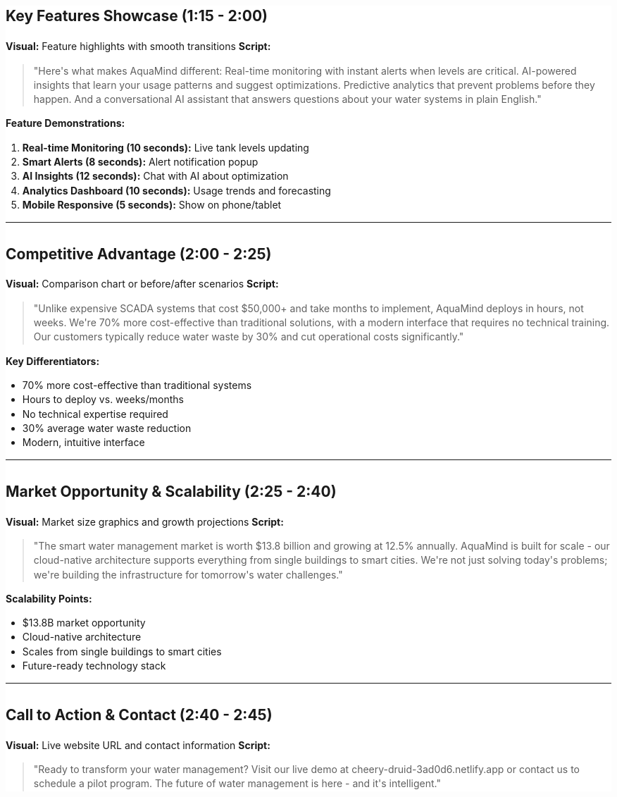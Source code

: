 ## Key Features Showcase (1:15 - 2:00)
**Visual:** Feature highlights with smooth transitions
**Script:**
> "Here's what makes AquaMind different: Real-time monitoring with instant alerts when levels are critical. AI-powered insights that learn your usage patterns and suggest optimizations. Predictive analytics that prevent problems before they happen. And a conversational AI assistant that answers questions about your water systems in plain English."

**Feature Demonstrations:**
1. **Real-time Monitoring (10 seconds):** Live tank levels updating
2. **Smart Alerts (8 seconds):** Alert notification popup
3. **AI Insights (12 seconds):** Chat with AI about optimization
4. **Analytics Dashboard (10 seconds):** Usage trends and forecasting
5. **Mobile Responsive (5 seconds):** Show on phone/tablet

---

## Competitive Advantage (2:00 - 2:25)
**Visual:** Comparison chart or before/after scenarios
**Script:**
> "Unlike expensive SCADA systems that cost $50,000+ and take months to implement, AquaMind deploys in hours, not weeks. We're 70% more cost-effective than traditional solutions, with a modern interface that requires no technical training. Our customers typically reduce water waste by 30% and cut operational costs significantly."

**Key Differentiators:**
- 70% more cost-effective than traditional systems
- Hours to deploy vs. weeks/months
- No technical expertise required
- 30% average water waste reduction
- Modern, intuitive interface

---

## Market Opportunity & Scalability (2:25 - 2:40)
**Visual:** Market size graphics and growth projections
**Script:**
> "The smart water management market is worth $13.8 billion and growing at 12.5% annually. AquaMind is built for scale - our cloud-native architecture supports everything from single buildings to smart cities. We're not just solving today's problems; we're building the infrastructure for tomorrow's water challenges."

**Scalability Points:**
- $13.8B market opportunity
- Cloud-native architecture
- Scales from single buildings to smart cities
- Future-ready technology stack

---

## Call to Action & Contact (2:40 - 2:45)
**Visual:** Live website URL and contact information
**Script:**
> "Ready to transform your water management? Visit our live demo at cheery-druid-3ad0d6.netlify.app or contact us to schedule a pilot program. The future of water management is here - and it's intelligent."

